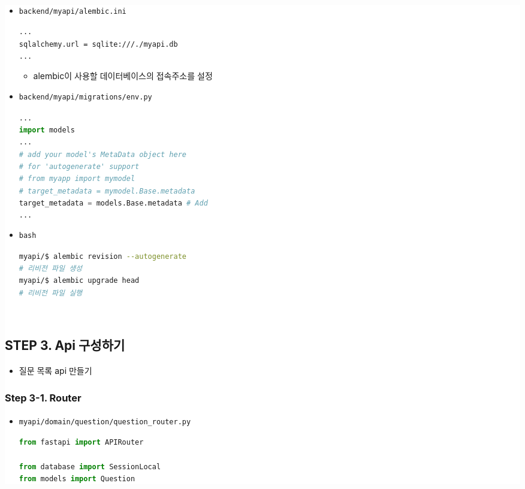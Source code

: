 * `backend/myapi/alembic.ini`
	```
	...
	sqlalchemy.url = sqlite:///./myapi.db 
	...
	```
	* alembic이 사용할 데이터베이스의 접속주소를 설정

* `backend/myapi/migrations/env.py`
	```python
	... 
	import models 
	...
	# add your model's MetaData object here  
	# for 'autogenerate' support  
	# from myapp import mymodel  
	# target_metadata = mymodel.Base.metadata 
	target_metadata = models.Base.metadata # Add
	...
	```

* `bash`
	```bash
	myapi/$ alembic revision --autogenerate
	# 리비전 파일 생성
	myapi/$ alembic upgrade head
	# 리비전 파일 실행
	```



<br>

## STEP 3. Api 구성하기

* 질문 목록 api 만들기

### Step 3-1. Router

* `myapi/domain/question/question_router.py`
	```python
	from fastapi import APIRouter 
	
	from database import SessionLocal 
	from models import Question 
	